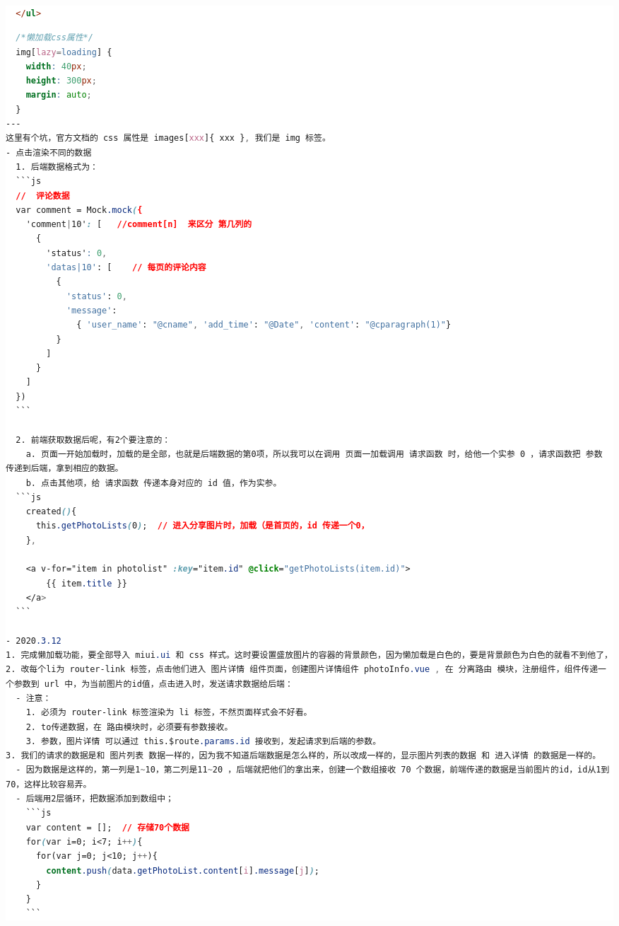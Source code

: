   ```html
    </ul>
  ```
  ```css
    /*懒加载css属性*/
    img[lazy=loading] {
      width: 40px;
      height: 300px;
      margin: auto;
    }
  ---
  这里有个坑，官方文档的 css 属性是 images[xxx]{ xxx }, 我们是 img 标签。
  - 点击渲染不同的数据
    1. 后端数据格式为：
    ```js
    //  评论数据
    var comment = Mock.mock({
      'comment|10': [   //comment[n]  来区分 第几列的
        {
          'status': 0,
          'datas|10': [    // 每页的评论内容
            {
              'status': 0,
              'message': 
                { 'user_name': "@cname", 'add_time': "@Date", 'content': "@cparagraph(1)"}
            }
          ]
        }
      ]
    })
    ```
    
    2. 前端获取数据后呢，有2个要注意的：
      a. 页面一开始加载时，加载的是全部，也就是后端数据的第0项，所以我可以在调用 页面一加载调用 请求函数 时，给他一个实参 0 ，请求函数把 参数 传递到后端，拿到相应的数据。
      b. 点击其他项，给 请求函数 传递本身对应的 id 值，作为实参。
    ```js
      created(){
        this.getPhotoLists(0);  // 进入分享图片时，加载（是首页的，id 传递一个0，
      },

      <a v-for="item in photolist" :key="item.id" @click="getPhotoLists(item.id)">
          {{ item.title }}  
      </a>
    ```

- 2020.3.12
  1. 完成懒加载功能，要全部导入 miui.ui 和 css 样式。这时要设置盛放图片的容器的背景颜色，因为懒加载是白色的，要是背景颜色为白色的就看不到他了，
  2. 改每个li为 router-link 标签，点击他们进入 图片详情 组件页面，创建图片详情组件 photoInfo.vue , 在 分离路由 模块，注册组件，组件传递一个参数到 url 中，为当前图片的id值，点击进入时，发送请求数据给后端：
    - 注意：
      1. 必须为 router-link 标签渲染为 li 标签，不然页面样式会不好看。
      2. to传递数据，在 路由模块时，必须要有参数接收。
      3. 参数，图片详情 可以通过 this.$route.params.id 接收到，发起请求到后端的参数。
  3. 我们的请求的数据是和 图片列表 数据一样的，因为我不知道后端数据是怎么样的，所以改成一样的，显示图片列表的数据 和 进入详情 的数据是一样的。
    - 因为数据是这样的，第一列是1~10，第二列是11~20 ，后端就把他们的拿出来，创建一个数组接收 70 个数据，前端传递的数据是当前图片的id，id从1到70，这样比较容易弄。
    - 后端用2层循环，把数据添加到数组中；
      ```js
      var content = [];  // 存储70个数据
      for(var i=0; i<7; i++){
        for(var j=0; j<10; j++){
          content.push(data.getPhotoList.content[i].message[j]);
        }
      }
      ```
  ```